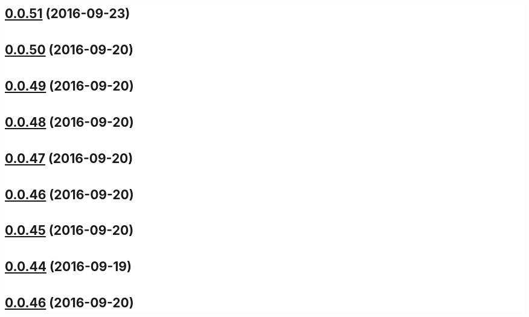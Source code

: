 

<a name="0.0.51"></a>
## [0.0.51](https://github.com/orlaqp/ng2-material-components/compare/v0.0.50...v0.0.51) (2016-09-23)



<a name="0.0.50"></a>
## [0.0.50](https://github.com/orlaqp/ng2-material-components/compare/v0.0.49...v0.0.50) (2016-09-20)



<a name="0.0.49"></a>
## [0.0.49](https://github.com/orlaqp/ng2-material-components/compare/v0.0.48...v0.0.49) (2016-09-20)



<a name="0.0.48"></a>
## [0.0.48](https://github.com/orlaqp/ng2-material-components/compare/v0.0.47...v0.0.48) (2016-09-20)



<a name="0.0.47"></a>
## [0.0.47](https://github.com/orlaqp/ng2-material-components/compare/v0.0.43...v0.0.47) (2016-09-20)



<a name="0.0.46"></a>
## [0.0.46](https://github.com/orlaqp/ng2-material-components/compare/v0.0.45...v0.0.46) (2016-09-20)



<a name="0.0.45"></a>
## [0.0.45](https://github.com/orlaqp/ng2-material-components/compare/v0.0.44...v0.0.45) (2016-09-20)



<a name="0.0.44"></a>
## [0.0.44](https://github.com/orlaqp/ng2-material-components/compare/v0.0.42...v0.0.44) (2016-09-19)



<a name="0.0.46"></a>
## [0.0.46](https://github.com/orlaqp/ng2-material-components/compare/v0.0.45...v0.0.46) (2016-09-20)
